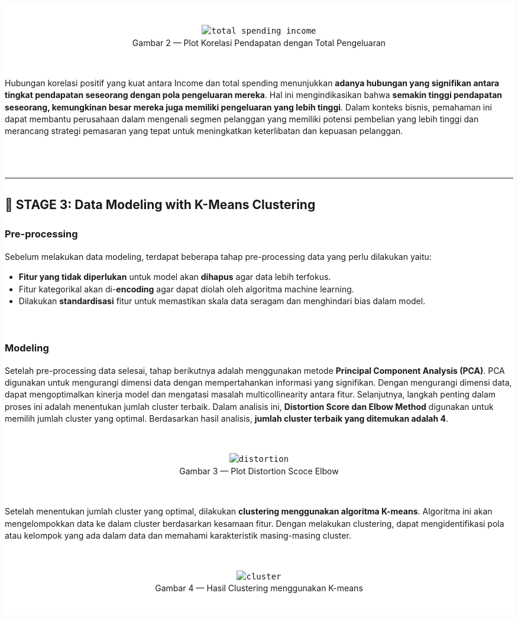 <br>
<p align="center">
    <kbd> <img width="500" alt="total spending income" src="https://github.com/faizns/Predict-Customer-Personality-to-Boost-Marketing-Campaign/assets/115857221/73d7c91c-9a00-4801-8e83-a7d300124827"> </kbd> <br>
    Gambar 2 — Plot Korelasi Pendapatan dengan Total Pengeluaran
</p>
<br>

Hubungan korelasi positif yang kuat antara Income dan total spending menunjukkan **adanya hubungan yang signifikan antara tingkat pendapatan seseorang dengan pola pengeluaran mereka**. Hal ini mengindikasikan bahwa **semakin tinggi pendapatan seseorang, kemungkinan besar mereka juga memiliki pengeluaran yang lebih tinggi**. Dalam konteks bisnis, pemahaman ini dapat membantu perusahaan dalam mengenali segmen pelanggan yang memiliki potensi pembelian yang lebih tinggi dan merancang strategi pemasaran yang tepat untuk meningkatkan keterlibatan dan kepuasan pelanggan.

<br>
<br>

---
## 📂 **STAGE 3: Data Modeling with K-Means Clustering**
### Pre-processing
Sebelum melakukan data modeling, terdapat beberapa tahap pre-processing data yang perlu dilakukan yaitu:
- **Fitur yang tidak diperlukan** untuk model akan **dihapus** agar data lebih terfokus. 
- Fitur kategorikal akan di-**encoding** agar dapat diolah oleh algoritma machine learning. 
- Dilakukan **standardisasi** fitur untuk memastikan skala data seragam dan menghindari bias dalam model.<br>
<br>

### Modeling
Setelah pre-processing data selesai, tahap berikutnya adalah menggunakan metode **Principal Component Analysis (PCA)**. PCA digunakan untuk mengurangi dimensi data dengan mempertahankan informasi yang signifikan. Dengan mengurangi dimensi data, dapat mengoptimalkan kinerja model dan mengatasi masalah multicollinearity antara fitur. Selanjutnya, langkah penting dalam proses ini adalah menentukan jumlah cluster terbaik. Dalam analisis ini, **Distortion Score dan Elbow Method** digunakan untuk memilih jumlah cluster yang optimal. Berdasarkan hasil analisis, **jumlah cluster terbaik yang ditemukan adalah 4**.

<br>
<p align="center">
    <kbd> <img width="600" alt="distortion" src="https://github.com/faizns/Predict-Customer-Personality-to-Boost-Marketing-Campaign/assets/115857221/176ddb7a-2357-49c0-8d06-1222973b0229"> </kbd> <br>
    Gambar 3 — Plot Distortion Scoce Elbow
</p>
<br>

Setelah menentukan jumlah cluster yang optimal, dilakukan **clustering menggunakan algoritma K-means**. Algoritma ini akan mengelompokkan data ke dalam cluster berdasarkan kesamaan fitur. Dengan melakukan clustering, dapat mengidentifikasi pola atau kelompok yang ada dalam data dan memahami karakteristik masing-masing cluster.

<br>
<p align="center">
    <kbd> <img width="600" alt="cluster" src="https://github.com/faizns/Predict-Customer-Personality-to-Boost-Marketing-Campaign/assets/115857221/dda584d5-8519-4775-92c9-f7519bee8c6f"> </kbd> <br>
    Gambar 4 — Hasil Clustering menggunakan K-means
</p>
<br>
